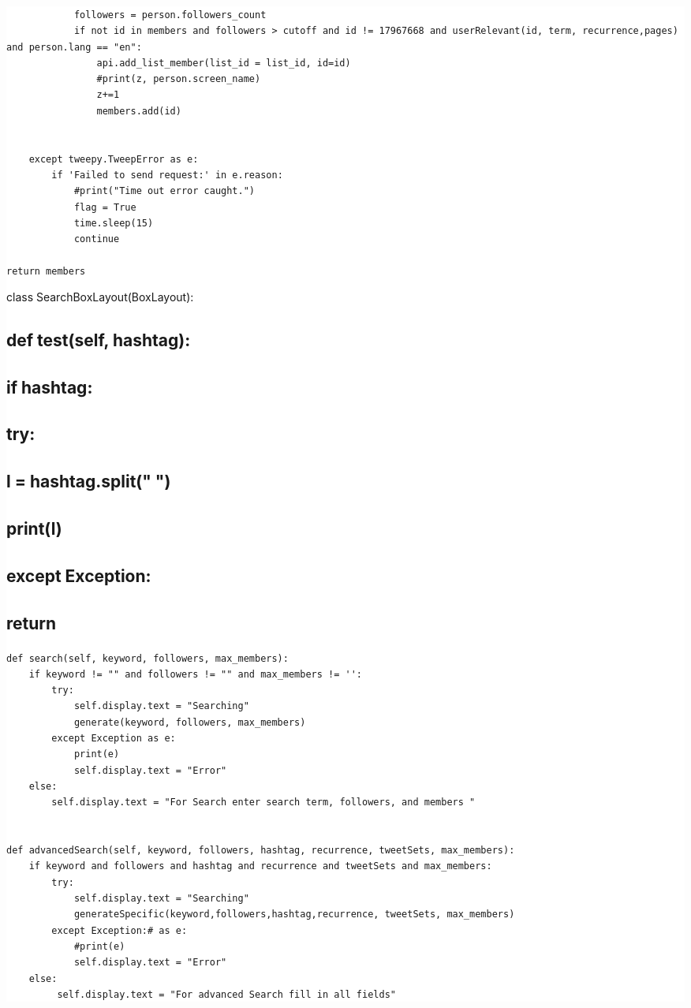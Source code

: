                 followers = person.followers_count
                if not id in members and followers > cutoff and id != 17967668 and userRelevant(id, term, recurrence,pages) and person.lang == "en":
                    api.add_list_member(list_id = list_id, id=id)
                    #print(z, person.screen_name)
                    z+=1
                    members.add(id)            


        except tweepy.TweepError as e:
            if 'Failed to send request:' in e.reason:
                #print("Time out error caught.")
                flag = True
                time.sleep(15)
                continue
            
    return members

class SearchBoxLayout(BoxLayout):
##    def test(self, hashtag):
##        if hashtag:
##            try:
##                l = hashtag.split(" ")
##                print(l)
##            except Exception:
##                return
    
    def search(self, keyword, followers, max_members):
        if keyword != "" and followers != "" and max_members != '':
            try:
                self.display.text = "Searching"
                generate(keyword, followers, max_members)
            except Exception as e:
                print(e)
                self.display.text = "Error"
        else:
            self.display.text = "For Search enter search term, followers, and members "
        

    def advancedSearch(self, keyword, followers, hashtag, recurrence, tweetSets, max_members):
        if keyword and followers and hashtag and recurrence and tweetSets and max_members:
            try:
                self.display.text = "Searching"
                generateSpecific(keyword,followers,hashtag,recurrence, tweetSets, max_members)
            except Exception:# as e:
                #print(e)
                self.display.text = "Error"
        else:
             self.display.text = "For advanced Search fill in all fields"
